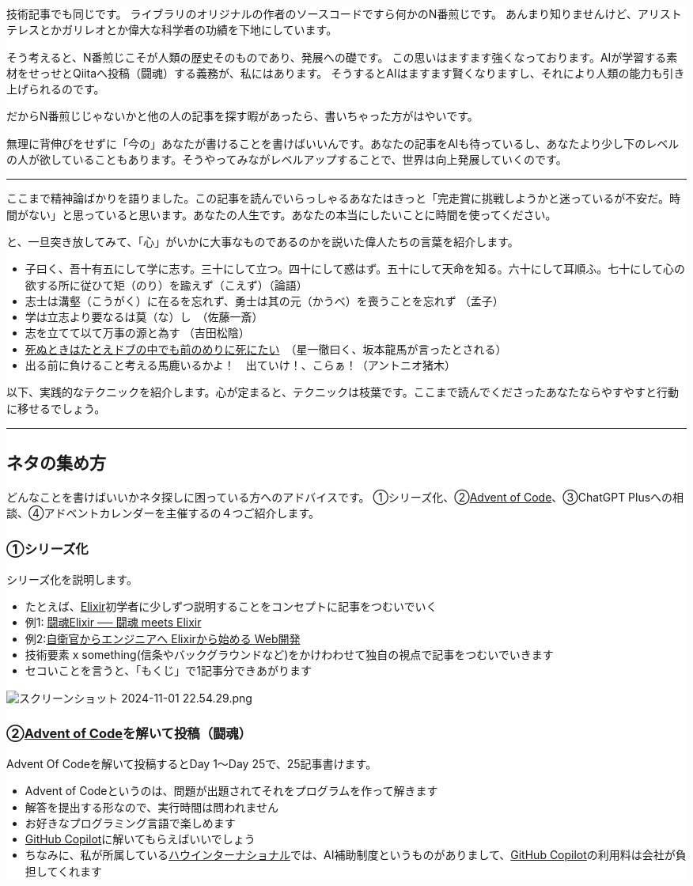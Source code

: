 技術記事でも同じです。
ライブラリのオリジナルの作者のソースコードですら何かのN番煎じです。
あんまり知りませんけど、アリストテレスとかガリレオとか偉大な科学者の功績を下地にしています。

そう考えると、N番煎じこそが人類の歴史そのものであり、発展への礎です。
この思いはますます強くなっております。AIが学習する素材をせっせとQiitaへ投稿（闘魂）する義務が、私にはあります。
そうするとAIはますます賢くなりますし、それにより人類の能力も引き上げられるのです。

だからN番煎じじゃないかと他の人の記事を探す暇があったら、書いちゃった方がはやいです。

無理に背伸びをせずに「今の」あなたが書けることを書けばいいんです。あなたの記事をAIも待っているし、あなたより少し下のレベルの人が欲していることもあります。そうやってみながレベルアップすることで、世界は向上発展していくのです。

---
ここまで精神論ばかりを語りました。この記事を読んでいらっしゃるあなたはきっと「完走賞に挑戦しようかと迷っているが不安だ。時間がない」と思っていると思います。あなたの人生です。あなたの本当にしたいことに時間を使ってください。

と、一旦突き放してみて、「心」がいかに大事なものであるのかを説いた偉人たちの言葉を紹介します。

- 子曰く、吾十有五にして学に志す。三十にして立つ。四十にして惑はず。五十にして天命を知る。六十にして耳順ふ。七十にして心の欲する所に従ひて矩（のり）を踰えず（こえず）（論語）
- 志士は溝壑（こうがく）に在るを忘れず、勇士は其の元（かうべ）を喪うことを忘れず （孟子）
- 学は立志より要なるは莫（な）し　（佐藤一斎）
- 志を立てて以て万事の源と為す （吉田松陰）
- [死ぬときはたとえドブの中でも前のめりに死にたい](https://yoshiokuno.com/kyojinnohoshi-ryoma/)　（星一徹曰く、坂本龍馬が言ったとされる）
- 出る前に負けること考える馬鹿いるかよ！　出ていけ！、こらぁ！（アントニオ猪木）

以下、実践的なテクニックを紹介します。心が定まると、テクニックは枝葉です。ここまで読んでくださったあなたならやすやすと行動に移せるでしょう。

---

## ネタの集め方

どんなことを書けばいいかネタ探しに困っている方へのアドバイスです。
①シリーズ化、②[Advent of Code](https://adventofcode.com/)、③ChatGPT Plusへの相談、④アドベントカレンダーを主催するの４つご紹介します。

### ①シリーズ化

シリーズ化を説明します。

- たとえば、[Elixir](https://elixir-lang.org/)初学者に少しずつ説明することをコンセプトに記事をつむいでいく
- 例1: [闘魂Elixir ── 闘魂 meets Elixir](https://qiita.com/torifukukaiou/items/3b65e5c04fa8c55f526e)
- 例2:[自衛官からエンジニアへ Elixirから始める Web開発](https://qiita.com/Yoosuke/items/7a80006631c43b27e4ff)
- 技術要素 x something(信条やバックグラウンドなど)をかけわわせて独自の視点で記事をつむいでいきます
- セコいことを言うと、「もくじ」で1記事分できあがります

![スクリーンショット 2024-11-01 22.54.29.png](https://qiita-image-store.s3.ap-northeast-1.amazonaws.com/0/131808/329453f3-4e97-2943-597c-f67e2871a4e2.png)


### ②[Advent of Code](https://adventofcode.com/)を解いて投稿（闘魂）

Advent Of Codeを解いて投稿するとDay 1〜Day 25で、25記事書けます。

- Advent of Codeというのは、問題が出題されてそれをプログラムを作って解きます
- 解答を提出する形なので、実行時間は問われません
- お好きなプログラミング言語で楽しめます
- [GitHub Copilot](https://github.com/features/copilot)に解いてもらえばいいでしょう
- ちなみに、私が所属している[ハウインターナショナル](https://www.haw.co.jp/)では、AI補助制度というものがありまして、[GitHub Copilot](https://github.com/features/copilot)の利用料は会社が負担してくれます
